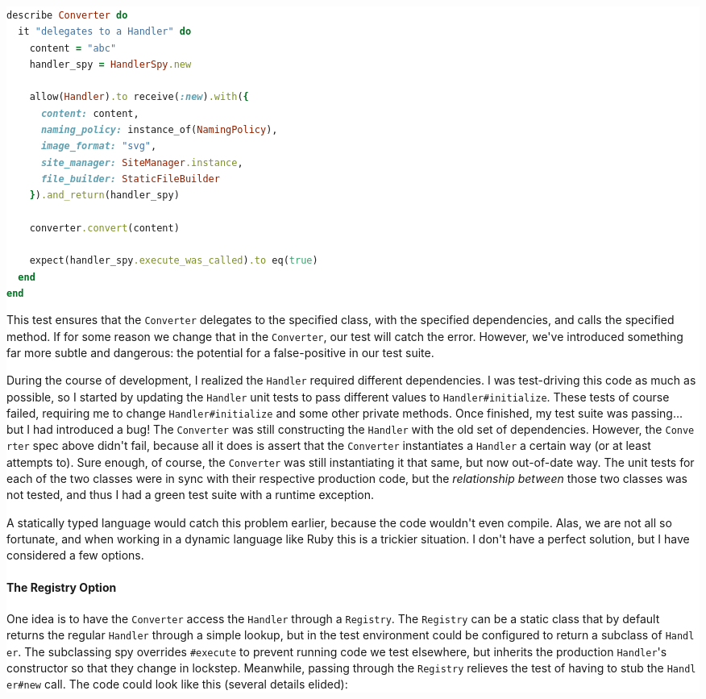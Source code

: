 ```ruby
describe Converter do
  it "delegates to a Handler" do
    content = "abc"
    handler_spy = HandlerSpy.new

    allow(Handler).to receive(:new).with({
      content: content,
      naming_policy: instance_of(NamingPolicy),
      image_format: "svg",
      site_manager: SiteManager.instance,
      file_builder: StaticFileBuilder
    }).and_return(handler_spy)

    converter.convert(content)

    expect(handler_spy.execute_was_called).to eq(true)
  end
end
```

This test ensures that the `Converter` delegates to the specified class, with the specified dependencies, and calls the specified method.
If for some reason we change that in the `Converter`, our test will catch the error.
However, we've introduced something far more subtle and dangerous: the potential for a false-positive in our test suite.

During the course of development, I realized the `Handler` required different dependencies.
I was test-driving this code as much as possible, so I started by updating the `Handler` unit tests to pass different values to `Handler#initialize`.
These tests of course failed, requiring me to change `Handler#initialize` and some other private methods.
Once finished, my test suite was passing... but I had introduced a bug!
The `Converter` was still constructing the `Handler` with the old set of dependencies.
However, the `Converter` spec above didn't fail, because all it does is assert that the `Converter` instantiates a `Handler` a certain way (or at least attempts to).
Sure enough, of course, the `Converter` was still instantiating it that same, but now out-of-date way.
The unit tests for each of the two classes were in sync with their respective production code, but the _relationship between_ those two classes was not tested, and thus I had a green test suite with a runtime exception.

A statically typed language would catch this problem earlier, because the code wouldn't even compile.
Alas, we are not all so fortunate, and when working in a dynamic language like Ruby this is a trickier situation.
I don't have a perfect solution, but I have considered a few options.


#### The Registry Option

One idea is to have the `Converter` access the `Handler` through a `Registry`.
The `Registry` can be a static class that by default returns the regular `Handler` through a simple lookup, but in the test environment could be configured to return a subclass of `Handler`.
The subclassing spy overrides `#execute` to prevent running code we test elsewhere, but inherits the production `Handler`'s constructor so that they change in lockstep.
Meanwhile, passing through the `Registry` relieves the test of having to stub the `Handler#new` call.
The code could look like this (several details elided):
